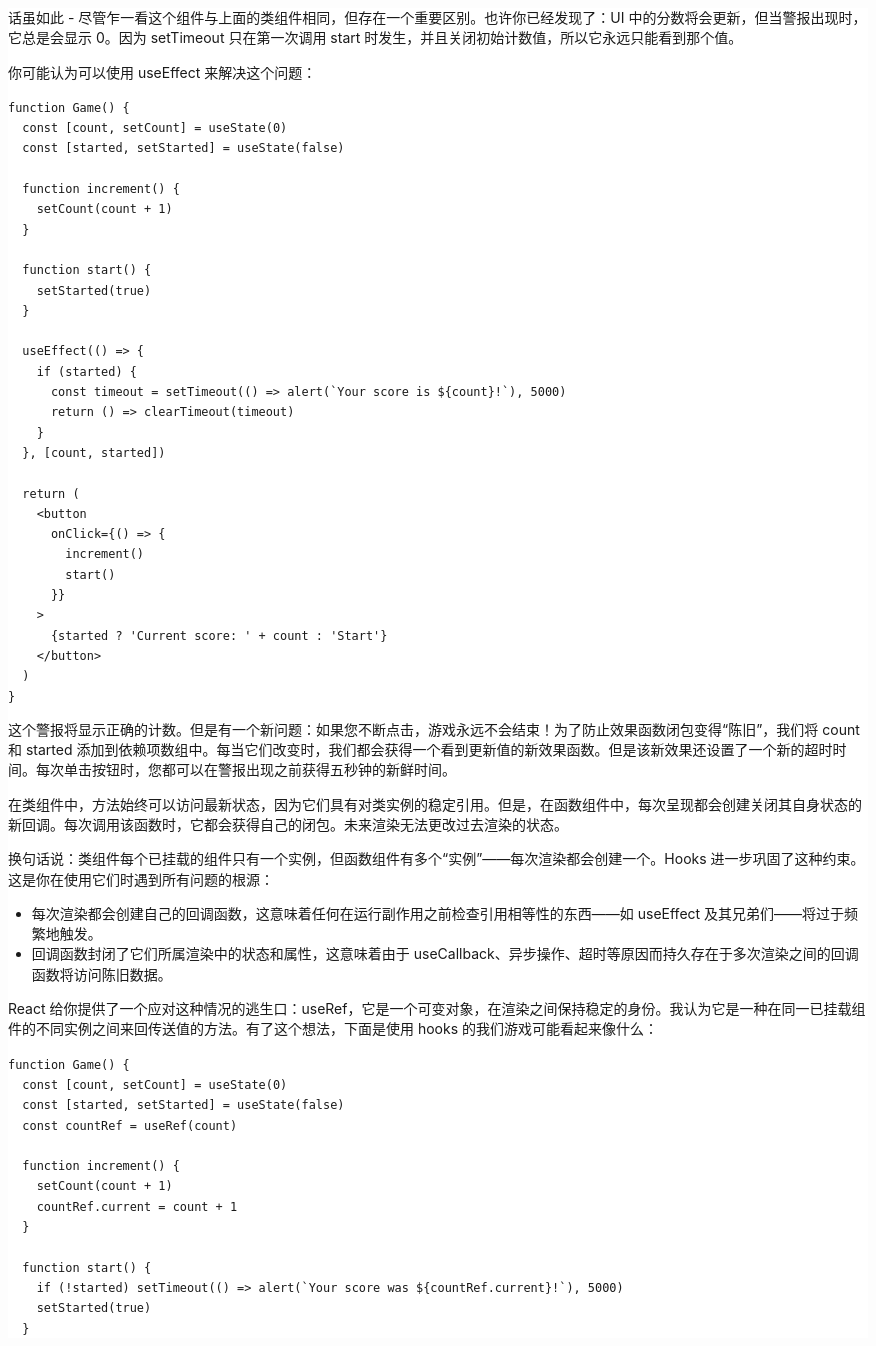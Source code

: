 话虽如此 - 尽管乍一看这个组件与上面的类组件相同，但存在一个重要区别。也许你已经发现了：UI 中的分数将会更新，但当警报出现时，它总是会显示 0。因为 setTimeout 只在第一次调用 start 时发生，并且关闭初始计数值，所以它永远只能看到那个值。

你可能认为可以使用 useEffect 来解决这个问题：

```tsx
function Game() {
  const [count, setCount] = useState(0)
  const [started, setStarted] = useState(false)

  function increment() {
    setCount(count + 1)
  }

  function start() {
    setStarted(true)
  }

  useEffect(() => {
    if (started) {
      const timeout = setTimeout(() => alert(`Your score is ${count}!`), 5000)
      return () => clearTimeout(timeout)
    }
  }, [count, started])

  return (
    <button
      onClick={() => {
        increment()
        start()
      }}
    >
      {started ? 'Current score: ' + count : 'Start'}
    </button>
  )
}
```

这个警报将显示正确的计数。但是有一个新问题：如果您不断点击，游戏永远不会结束！为了防止效果函数闭包变得“陈旧”，我们将 count 和 started 添加到依赖项数组中。每当它们改变时，我们都会获得一个看到更新值的新效果函数。但是该新效果还设置了一个新的超时时间。每次单击按钮时，您都可以在警报出现之前获得五秒钟的新鲜时间。

在类组件中，方法始终可以访问最新状态，因为它们具有对类实例的稳定引用。但是，在函数组件中，每次呈现都会创建关闭其自身状态的新回调。每次调用该函数时，它都会获得自己的闭包。未来渲染无法更改过去渲染的状态。

换句话说：类组件每个已挂载的组件只有一个实例，但函数组件有多个“实例”——每次渲染都会创建一个。Hooks 进一步巩固了这种约束。这是你在使用它们时遇到所有问题的根源：

- 每次渲染都会创建自己的回调函数，这意味着任何在运行副作用之前检查引用相等性的东西——如 useEffect 及其兄弟们——将过于频繁地触发。
- 回调函数封闭了它们所属渲染中的状态和属性，这意味着由于 useCallback、异步操作、超时等原因而持久存在于多次渲染之间的回调函数将访问陈旧数据。

React 给你提供了一个应对这种情况的逃生口：useRef，它是一个可变对象，在渲染之间保持稳定的身份。我认为它是一种在同一已挂载组件的不同实例之间来回传送值的方法。有了这个想法，下面是使用 hooks 的我们游戏可能看起来像什么：

```tsx
function Game() {
  const [count, setCount] = useState(0)
  const [started, setStarted] = useState(false)
  const countRef = useRef(count)

  function increment() {
    setCount(count + 1)
    countRef.current = count + 1
  }

  function start() {
    if (!started) setTimeout(() => alert(`Your score was ${countRef.current}!`), 5000)
    setStarted(true)
  }

```